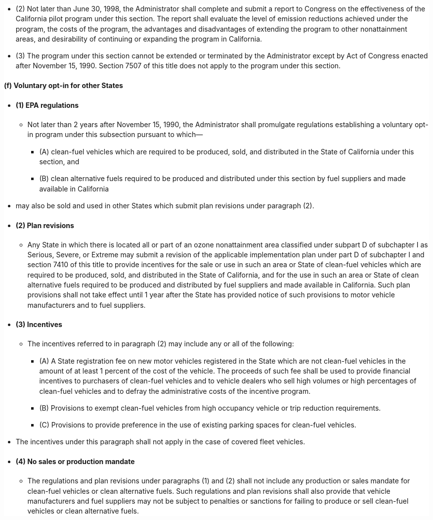 * (2) Not later than June 30, 1998, the Administrator shall complete and submit a report to Congress on the effectiveness of the California pilot program under this section. The report shall evaluate the level of emission reductions achieved under the program, the costs of the program, the advantages and disadvantages of extending the program to other nonattainment areas, and desirability of continuing or expanding the program in California.

* (3) The program under this section cannot be extended or terminated by the Administrator except by Act of Congress enacted after November 15, 1990. Section 7507 of this title does not apply to the program under this section.

#### (f) Voluntary opt-in for other States
* #### (1) EPA regulations
  * Not later than 2 years after November 15, 1990, the Administrator shall promulgate regulations establishing a voluntary opt-in program under this subsection pursuant to which—

    * (A) clean-fuel vehicles which are required to be produced, sold, and distributed in the State of California under this section, and

    * (B) clean alternative fuels required to be produced and distributed under this section by fuel suppliers and made available in California


* may also be sold and used in other States which submit plan revisions under paragraph (2).

* #### (2) Plan revisions
  * Any State in which there is located all or part of an ozone nonattainment area classified under subpart D of subchapter I as Serious, Severe, or Extreme may submit a revision of the applicable implementation plan under part D of subchapter I and section 7410 of this title to provide incentives for the sale or use in such an area or State of clean-fuel vehicles which are required to be produced, sold, and distributed in the State of California, and for the use in such an area or State of clean alternative fuels required to be produced and distributed by fuel suppliers and made available in California. Such plan provisions shall not take effect until 1 year after the State has provided notice of such provisions to motor vehicle manufacturers and to fuel suppliers.

* #### (3) Incentives
  * The incentives referred to in paragraph (2) may include any or all of the following:

    * (A) A State registration fee on new motor vehicles registered in the State which are not clean-fuel vehicles in the amount of at least 1 percent of the cost of the vehicle. The proceeds of such fee shall be used to provide financial incentives to purchasers of clean-fuel vehicles and to vehicle dealers who sell high volumes or high percentages of clean-fuel vehicles and to defray the administrative costs of the incentive program.

    * (B) Provisions to exempt clean-fuel vehicles from high occupancy vehicle or trip reduction requirements.

    * (C) Provisions to provide preference in the use of existing parking spaces for clean-fuel vehicles.


* The incentives under this paragraph shall not apply in the case of covered fleet vehicles.

* #### (4) No sales or production mandate
  * The regulations and plan revisions under paragraphs (1) and (2) shall not include any production or sales mandate for clean-fuel vehicles or clean alternative fuels. Such regulations and plan revisions shall also provide that vehicle manufacturers and fuel suppliers may not be subject to penalties or sanctions for failing to produce or sell clean-fuel vehicles or clean alternative fuels.
